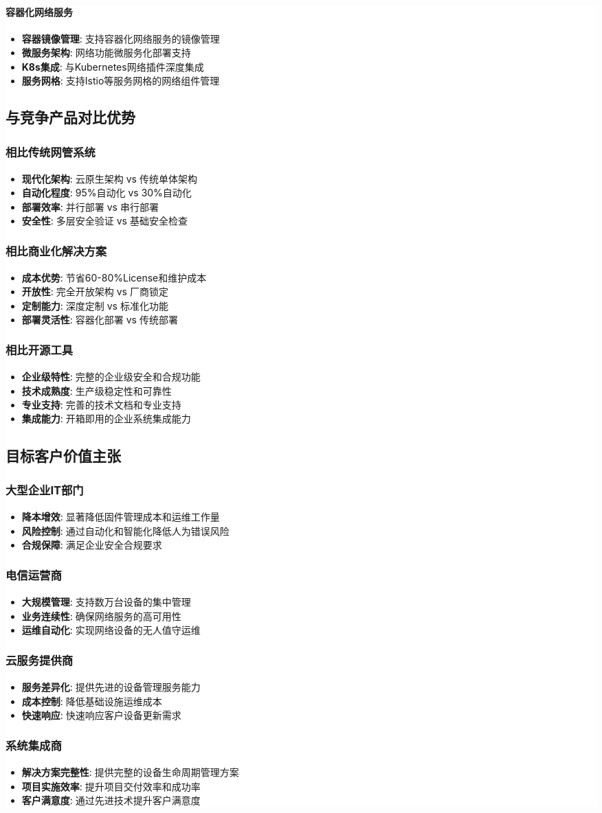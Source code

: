 #### 容器化网络服务
- **容器镜像管理**: 支持容器化网络服务的镜像管理
- **微服务架构**: 网络功能微服务化部署支持
- **K8s集成**: 与Kubernetes网络插件深度集成
- **服务网格**: 支持Istio等服务网格的网络组件管理

## 与竞争产品对比优势

### 相比传统网管系统
- **现代化架构**: 云原生架构 vs 传统单体架构
- **自动化程度**: 95%自动化 vs 30%自动化
- **部署效率**: 并行部署 vs 串行部署
- **安全性**: 多层安全验证 vs 基础安全检查

### 相比商业化解决方案
- **成本优势**: 节省60-80%License和维护成本
- **开放性**: 完全开放架构 vs 厂商锁定
- **定制能力**: 深度定制 vs 标准化功能
- **部署灵活性**: 容器化部署 vs 传统部署

### 相比开源工具
- **企业级特性**: 完整的企业级安全和合规功能
- **技术成熟度**: 生产级稳定性和可靠性
- **专业支持**: 完善的技术文档和专业支持
- **集成能力**: 开箱即用的企业系统集成能力

## 目标客户价值主张

### 大型企业IT部门
- **降本增效**: 显著降低固件管理成本和运维工作量
- **风险控制**: 通过自动化和智能化降低人为错误风险
- **合规保障**: 满足企业安全合规要求

### 电信运营商
- **大规模管理**: 支持数万台设备的集中管理
- **业务连续性**: 确保网络服务的高可用性
- **运维自动化**: 实现网络设备的无人值守运维

### 云服务提供商
- **服务差异化**: 提供先进的设备管理服务能力
- **成本控制**: 降低基础设施运维成本
- **快速响应**: 快速响应客户设备更新需求

### 系统集成商
- **解决方案完整性**: 提供完整的设备生命周期管理方案
- **项目实施效率**: 提升项目交付效率和成功率
- **客户满意度**: 通过先进技术提升客户满意度